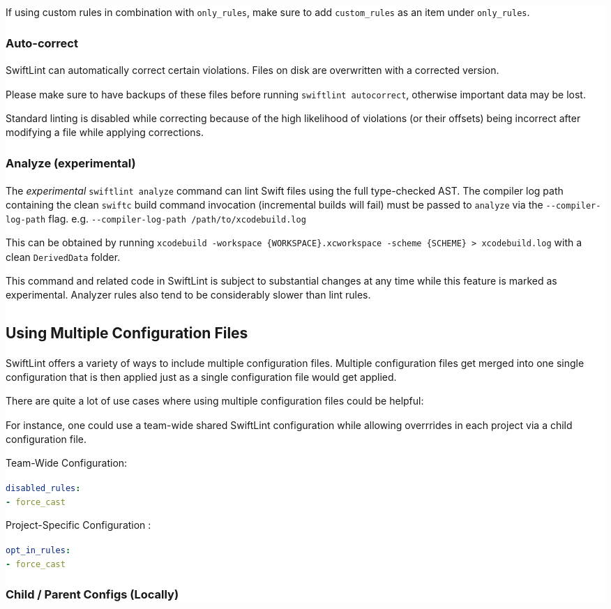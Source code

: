 If using custom rules in combination with `only_rules`, make sure to add
`custom_rules` as an item under `only_rules`.

### Auto-correct

SwiftLint can automatically correct certain violations. Files on disk are
overwritten with a corrected version.

Please make sure to have backups of these files before running
`swiftlint autocorrect`, otherwise important data may be lost.

Standard linting is disabled while correcting because of the high likelihood of
violations (or their offsets) being incorrect after modifying a file while
applying corrections.

### Analyze (experimental)

The _experimental_ `swiftlint analyze` command can lint Swift files using the
full type-checked AST. The compiler log path containing the clean `swiftc` build
command invocation (incremental builds will fail) must be passed to `analyze`
via the `--compiler-log-path` flag.
e.g. `--compiler-log-path /path/to/xcodebuild.log`

This can be obtained by running
`xcodebuild -workspace {WORKSPACE}.xcworkspace -scheme {SCHEME} > xcodebuild.log`
with a clean `DerivedData` folder.

This command and related code in SwiftLint is subject to substantial changes at
any time while this feature is marked as experimental. Analyzer rules also tend
to be considerably slower than lint rules.

## Using Multiple Configuration Files

SwiftLint offers a variety of ways to include multiple configuration files.
Multiple configuration files get merged into one single configuration that is then applied
just as a single configuration file would get applied.

There are quite a lot of use cases where using multiple configuration files could be helpful:

For instance, one could use a team-wide shared SwiftLint configuration while allowing overrrides
in each project via a child configuration file.

Team-Wide Configuration:

```yaml
disabled_rules:
- force_cast
```

Project-Specific Configuration :

```yaml
opt_in_rules:
- force_cast
```

### Child / Parent Configs (Locally)
